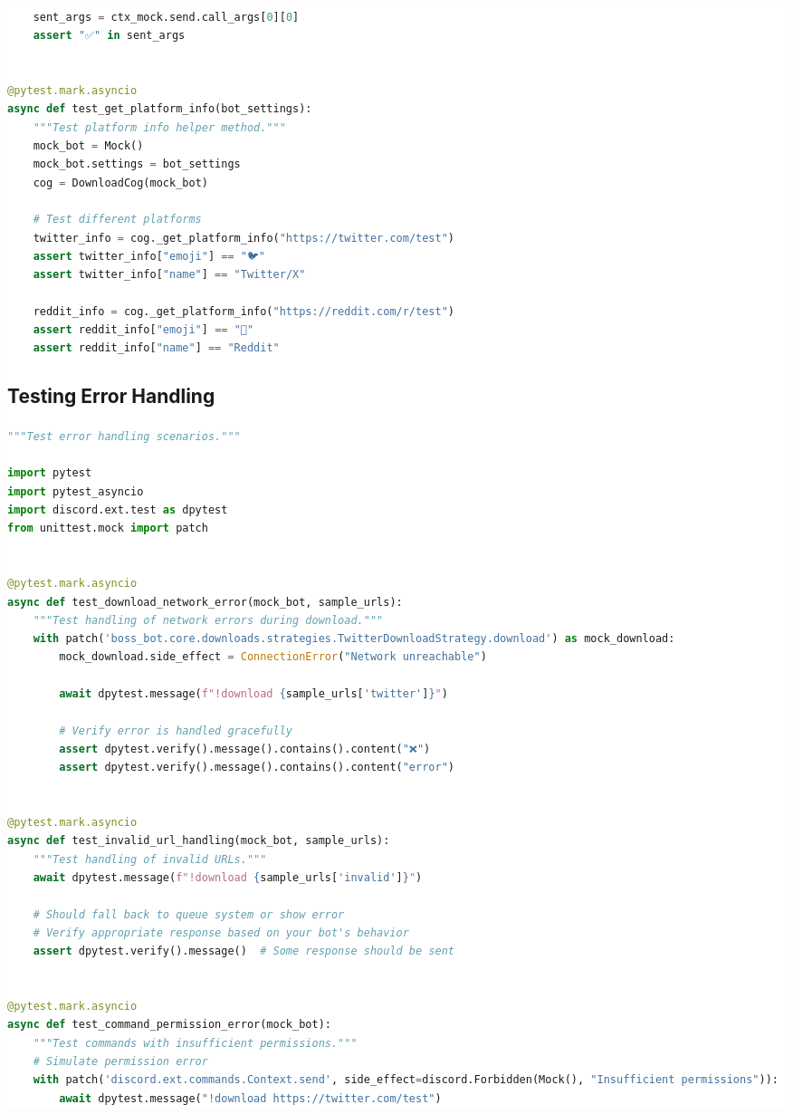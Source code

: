 ```python
    sent_args = ctx_mock.send.call_args[0][0]
    assert "✅" in sent_args


@pytest.mark.asyncio
async def test_get_platform_info(bot_settings):
    """Test platform info helper method."""
    mock_bot = Mock()
    mock_bot.settings = bot_settings
    cog = DownloadCog(mock_bot)

    # Test different platforms
    twitter_info = cog._get_platform_info("https://twitter.com/test")
    assert twitter_info["emoji"] == "🐦"
    assert twitter_info["name"] == "Twitter/X"

    reddit_info = cog._get_platform_info("https://reddit.com/r/test")
    assert reddit_info["emoji"] == "🤖"
    assert reddit_info["name"] == "Reddit"
```

## Testing Error Handling

```python
"""Test error handling scenarios."""

import pytest
import pytest_asyncio
import discord.ext.test as dpytest
from unittest.mock import patch


@pytest.mark.asyncio
async def test_download_network_error(mock_bot, sample_urls):
    """Test handling of network errors during download."""
    with patch('boss_bot.core.downloads.strategies.TwitterDownloadStrategy.download') as mock_download:
        mock_download.side_effect = ConnectionError("Network unreachable")

        await dpytest.message(f"!download {sample_urls['twitter']}")

        # Verify error is handled gracefully
        assert dpytest.verify().message().contains().content("❌")
        assert dpytest.verify().message().contains().content("error")


@pytest.mark.asyncio
async def test_invalid_url_handling(mock_bot, sample_urls):
    """Test handling of invalid URLs."""
    await dpytest.message(f"!download {sample_urls['invalid']}")

    # Should fall back to queue system or show error
    # Verify appropriate response based on your bot's behavior
    assert dpytest.verify().message()  # Some response should be sent


@pytest.mark.asyncio
async def test_command_permission_error(mock_bot):
    """Test commands with insufficient permissions."""
    # Simulate permission error
    with patch('discord.ext.commands.Context.send', side_effect=discord.Forbidden(Mock(), "Insufficient permissions")):
        await dpytest.message("!download https://twitter.com/test")
```